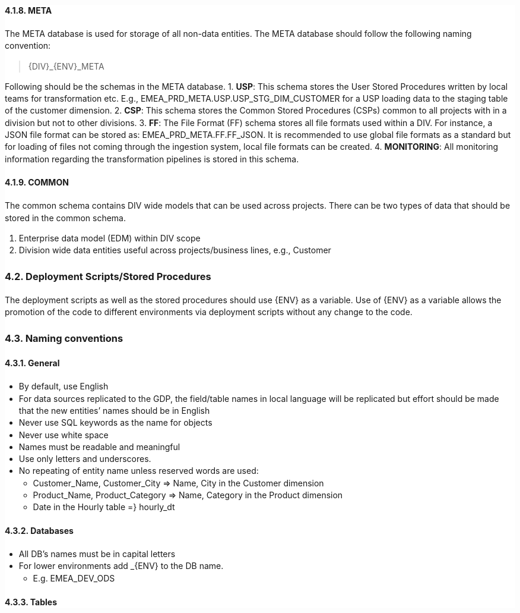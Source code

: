 #### 4.1.8. META

The META database is used for storage of all non-data entities. The META database should follow the following naming convention:

> {DIV}\_{ENV}\_META

Following should be the schemas in the META database. 1. **USP**: This schema stores the User Stored Procedures written by local teams for transformation etc. E.g., EMEA\_PRD\_META.USP.USP\_STG\_DIM\_CUSTOMER for a USP loading data to the staging table of the customer dimension. 2. **CSP**: This schema stores the Common Stored Procedures \(CSPs\) common to all projects with in a division but not to other divisions. 3. **FF**: The File Format \(FF\) schema stores all file formats used within a DIV. For instance, a JSON file format can be stored as: EMEA\_PRD\_META.FF.FF\_JSON. It is recommended to use global file formats as a standard but for loading of files not coming through the ingestion system, local file formats can be created. 4. **MONITORING**: All monitoring information regarding the transformation pipelines is stored in this schema.

#### 4.1.9. COMMON

The common schema contains DIV wide models that can be used across projects. There can be two types of data that should be stored in the common schema.

1. Enterprise data model \(EDM\) within DIV scope
2. Division wide data entities useful across projects/business lines, e.g., Customer

### 4.2. Deployment Scripts/Stored Procedures

The deployment scripts as well as the stored procedures should use {ENV} as a variable. Use of {ENV} as a variable allows the promotion of the code to different environments via deployment scripts without any change to the code.

### 4.3. Naming conventions

#### 4.3.1. General

* By default, use English
* For data sources replicated to the GDP, the field/table names in local language will be replicated but effort should be made that the new entities’ names should be in English
* Never use SQL keywords as the name for objects
* Never use white space
* Names must be readable and meaningful
* Use only letters and underscores.
* No repeating of entity name unless reserved words are used:
  * Customer\_Name, Customer\_City =&gt; Name, City in the Customer dimension
  * Product\_Name, Product\_Category =&gt; Name, Category in the Product dimension
  * Date in the Hourly table =} hourly\_dt

#### 4.3.2. Databases

* All DB’s names must be in capital letters
* For lower environments add \_{ENV} to the DB name.
  * E.g. EMEA\_DEV\_ODS

#### 4.3.3. Tables
